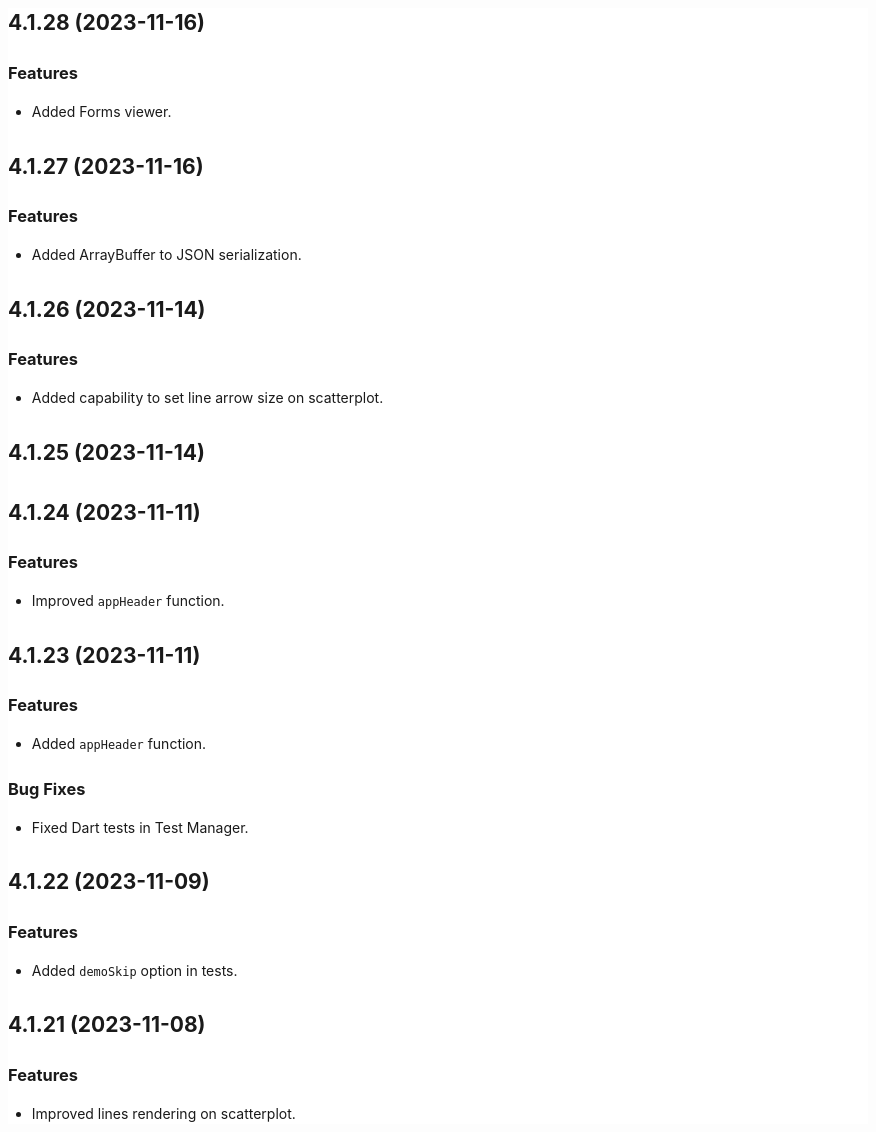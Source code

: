 ## 4.1.28 (2023-11-16)

### Features

* Added Forms viewer.

## 4.1.27 (2023-11-16)

### Features

* Added ArrayBuffer to JSON serialization.

## 4.1.26 (2023-11-14)

### Features

* Added capability to set line arrow size on scatterplot.

## 4.1.25 (2023-11-14)

## 4.1.24 (2023-11-11)

### Features

* Improved `appHeader` function.

## 4.1.23 (2023-11-11)

### Features

* Added `appHeader` function.

### Bug Fixes

* Fixed Dart tests in Test Manager.

## 4.1.22 (2023-11-09)

### Features

* Added `demoSkip` option in tests.

## 4.1.21 (2023-11-08)

### Features

* Improved lines rendering on scatterplot.
